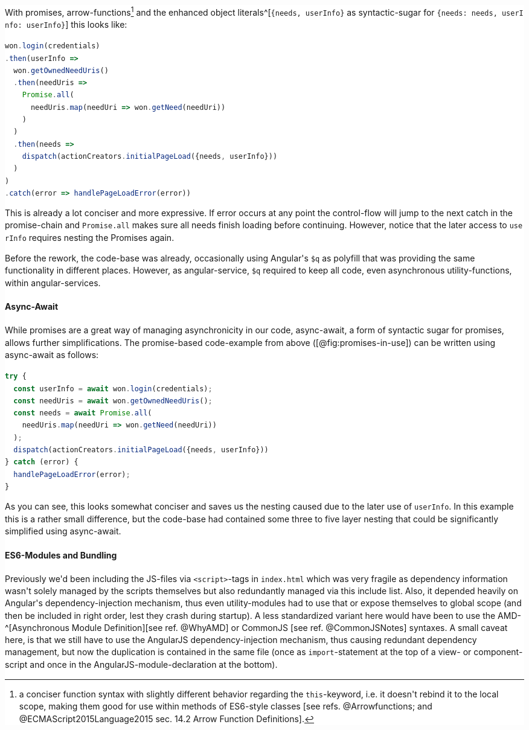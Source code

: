 With promises, arrow-functions[^fn:arrowfunctions] and the enhanced object literals^[`{needs, userInfo}` as syntactic-sugar for `{needs: needs, userInfo: userInfo}`] this looks like:

[^fn:arrowfunctions]: a conciser function syntax with slightly different behavior regarding the `this`-keyword, i.e. it doesn't rebind it to the local scope, making them good for use within methods of ES6-style classes [see refs. @Arrowfunctions; and @ECMAScript2015Language2015 sec. 14.2 Arrow Function Definitions].

```{.js #fig:promises-in-use caption="Same example but using promises"}
won.login(credentials)
.then(userInfo =>
  won.getOwnedNeedUris()
  .then(needUris =>
    Promise.all(
      needUris.map(needUri => won.getNeed(needUri))
    )
  )
  .then(needs =>
    dispatch(actionCreators.initialPageLoad({needs, userInfo}))
  )
)
.catch(error => handlePageLoadError(error))
```

This is already a lot conciser and more expressive. If error occurs at any point the control-flow will jump to the next catch in the promise-chain and `Promise.all` makes sure all needs finish loading before continuing. However, notice that the later access to `userInfo` requires nesting the Promises again.

Before the rework, the code-base was already, occasionally using Angular's `$q` as polyfill that was providing the same functionality in different places. However, as angular-service, `$q` required to keep all code, even asynchronous utility-functions, within angular-services.

#### Async-Await

While promises are a great way of managing asynchronicity in our code, async-await, a form of syntactic sugar for promises, allows further simplifications. The promise-based code-example from above ([@fig:promises-in-use]) can be written using async-await as follows:

```{.js #fig:async-await caption="Same example but using async-await"}
try {
  const userInfo = await won.login(credentials);
  const needUris = await won.getOwnedNeedUris();
  const needs = await Promise.all(
    needUris.map(needUri => won.getNeed(needUri))
  );
  dispatch(actionCreators.initialPageLoad({needs, userInfo}))
} catch (error) {
  handlePageLoadError(error);
}
```

As you can see, this looks somewhat conciser and saves us the nesting caused due to the later use of `userInfo`. In this example this is a rather small difference, but the code-base had contained some three to five layer nesting that could be significantly simplified using async-await.

#### ES6-Modules and Bundling

Previously we'd been including the JS-files via `<script>`-tags in `index.html` which was very fragile as dependency information wasn't solely managed by the scripts themselves but also redundantly managed via this include list. Also, it depended heavily on Angular's dependency-injection mechanism, thus even utility-modules had to use that or expose themselves to global scope (and then be included in right order, lest they crash during startup). A less standardized variant here would have been to use the AMD-^[Asynchronous Module Definition][see ref. @WhyAMD] or CommonJS [see ref. @CommonJSNotes] syntaxes. A small caveat here, is that we still have to use the AngularJS dependency-injection mechanism, thus causing redundant dependency management, but now the duplication is contained in the same file (once as `import`-statement at the top of a view- or component-script and once in the AngularJS-module-declaration at the bottom).


[^manydocs]: ad large number of documents: when your entire state contains of a single contact request, you still need to load 6 documents, in 3-5 round-trips: your need, its connection container, the connection to the other person's need, its event container, the event, and lastly the other person's need.